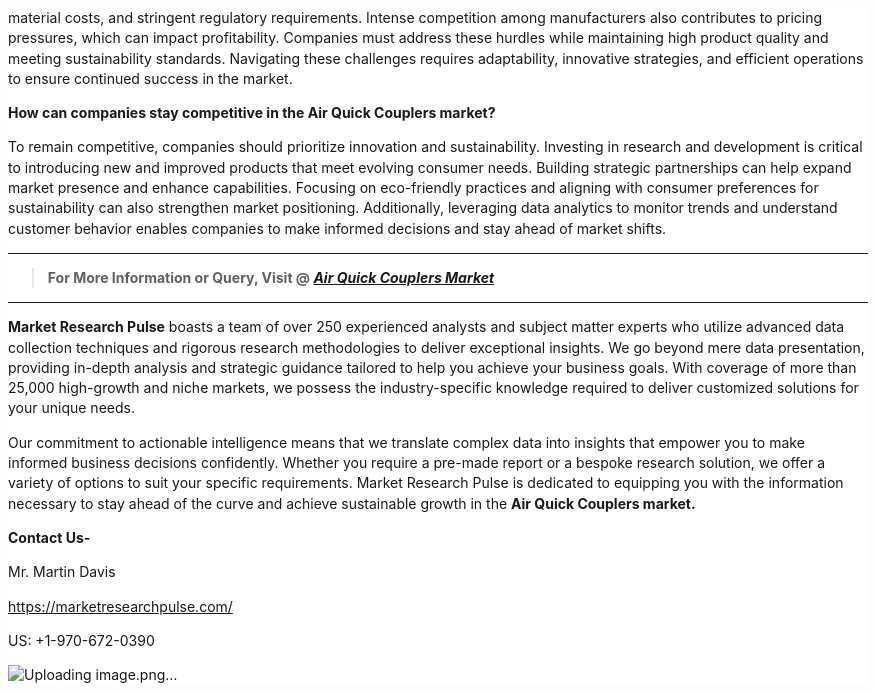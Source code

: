 material costs, and stringent regulatory requirements. Intense competition among manufacturers also contributes to pricing pressures, which can impact profitability. Companies must address these hurdles while maintaining high product quality and meeting sustainability standards. Navigating these challenges requires adaptability, innovative strategies, and efficient operations to ensure continued success in the market.</p><p><strong>How can companies stay competitive in the Air Quick Couplers market?</strong></p><p>To remain competitive, companies should prioritize innovation and sustainability. Investing in research and development is critical to introducing new and improved products that meet evolving consumer needs. Building strategic partnerships can help expand market presence and enhance capabilities. Focusing on eco-friendly practices and aligning with consumer preferences for sustainability can also strengthen market positioning. Additionally, leveraging data analytics to monitor trends and understand customer behavior enables companies to make informed decisions and stay ahead of market shifts.</p><hr /><blockquote><p><strong>For More Information or Query, Visit @&nbsp;<em><a href="https://marketresearchpulse.com/report/102638/air-quick-couplers-market?utm_source=Linkedin&utm_medium=027">Air Quick Couplers Market</a></em></strong></p></blockquote><hr /><p><strong>Market Research Pulse</strong> boasts a team of over 250 experienced analysts and subject matter experts who utilize advanced data collection techniques and rigorous research methodologies to deliver exceptional insights. We go beyond mere data presentation, providing in-depth analysis and strategic guidance tailored to help you achieve your business goals. With coverage of more than 25,000 high-growth and niche markets, we possess the industry-specific knowledge required to deliver customized solutions for your unique needs.</p><p>Our commitment to actionable intelligence means that we translate complex data into insights that empower you to make informed business decisions confidently. Whether you require a pre-made report or a bespoke research solution, we offer a variety of options to suit your specific requirements. Market Research Pulse is dedicated to equipping you with the information necessary to stay ahead of the curve and achieve sustainable growth in the <strong>Air Quick Couplers market.</strong></p><p><strong>Contact Us-</strong></p><p>Mr. Martin Davis</p><p>https://marketresearchpulse.com/</p><p>US: +1-970-672-0390</p>
![Uploading image.png…]()
